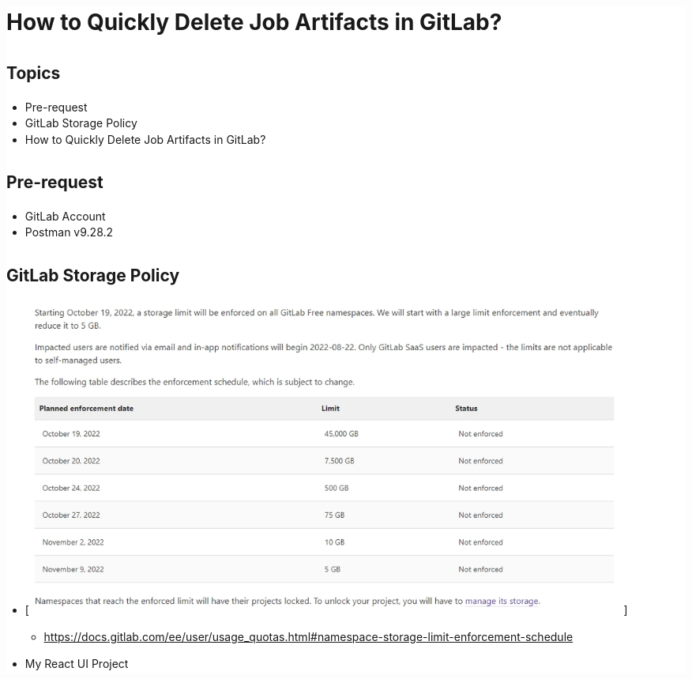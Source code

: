 # How to Quickly Delete Job Artifacts in GitLab?    
## Topics 
- Pre-request    
- GitLab Storage Policy     
- How to Quickly Delete Job Artifacts in GitLab? 

## Pre-request
- GitLab Account
- Postman v9.28.2 

  
## GitLab Storage Policy   
- [<img src="./images/namespace.jpg" width="90%" />]
  - https://docs.gitlab.com/ee/user/usage_quotas.html#namespace-storage-limit-enforcement-schedule

- My React UI Project  